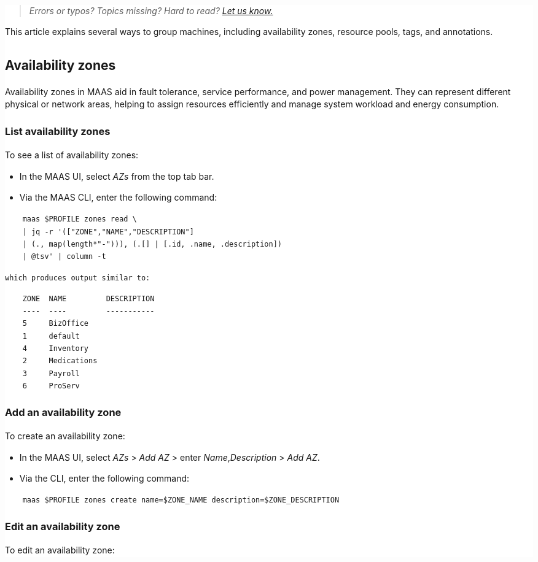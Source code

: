 > *Errors or typos? Topics missing? Hard to read? <a href="https://docs.google.com/forms/d/e/1FAIpQLScIt3ffetkaKW3gDv6FDk7CfUTNYP_HGmqQotSTtj2htKkVBw/viewform?usp=pp_url&entry.1739714854=https://maas.io/docs/group-machines" target = "_blank">Let us know.</a>*

This article explains several ways to group machines, including availability zones, resource pools, tags, and annotations.

## Availability zones

Availability zones in MAAS aid in fault tolerance, service performance, and power management. They can represent different physical or network areas, helping to assign resources efficiently and manage system workload and energy consumption.

### List availability zones

To see a list of availability zones: 

* In the MAAS UI, select *AZs* from the top tab bar.

* Via the MAAS CLI, enter the following command:

```nohighlight
    maas $PROFILE zones read \
    | jq -r '(["ZONE","NAME","DESCRIPTION"]
    | (., map(length*"-"))), (.[] | [.id, .name, .description])
    | @tsv' | column -t
```
    
    which produces output similar to:

```nohighlight
    ZONE  NAME         DESCRIPTION
    ----  ----         -----------
    5     BizOffice
    1     default
    4     Inventory
    2     Medications
    3     Payroll
    6     ProServ
```
    
### Add an availability zone

To create an availability zone:

* In the MAAS UI, select *AZs* > *Add AZ* > enter *Name*,*Description* > *Add AZ*.

* Via the CLI, enter the following command:

```nohighlight
    maas $PROFILE zones create name=$ZONE_NAME description=$ZONE_DESCRIPTION
```
    
### Edit an availability zone

To edit an availability zone:
